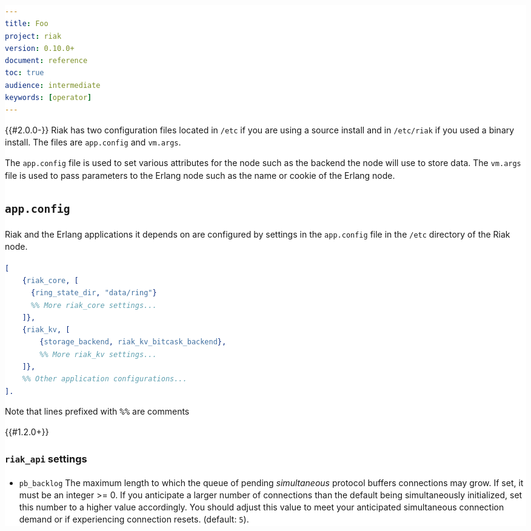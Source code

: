 ```yaml
---
title: Foo
project: riak
version: 0.10.0+
document: reference
toc: true
audience: intermediate
keywords: [operator]
---
```


{{#2.0.0-}}
Riak has two configuration files located in `/etc` if you are using a source
install and in `/etc/riak` if you used a binary install. The files are
`app.config` and `vm.args`.

The `app.config` file is used to set various attributes for the node such as the backend the node will use to store data. The `vm.args` file is used to pass
parameters to the Erlang node such as the name or cookie of the Erlang node.

## `app.config`

Riak and the Erlang applications it depends on are configured by settings in the `app.config` file in the `/etc` directory of the Riak node.

```erlang
[
    {riak_core, [
      {ring_state_dir, "data/ring"}
      %% More riak_core settings...
    ]},
    {riak_kv, [
        {storage_backend, riak_kv_bitcask_backend},
        %% More riak_kv settings...
    ]},
    %% Other application configurations...
].
```

<div class="note">
Note that lines prefixed with <tt>%%</tt> are comments
</div>

{{#1.2.0+}}

### `riak_api` settings

 * `pb_backlog`
The maximum length to which the queue of pending *simultaneous* protocol buffers connections may grow. If set, it must be an integer >= 0. If you anticipate a larger number of connections than the default being simultaneously initialized, set this number to a higher value accordingly. You should adjust this value to meet your anticipated simultaneous connection demand or if experiencing connection resets. (default: `5`).
